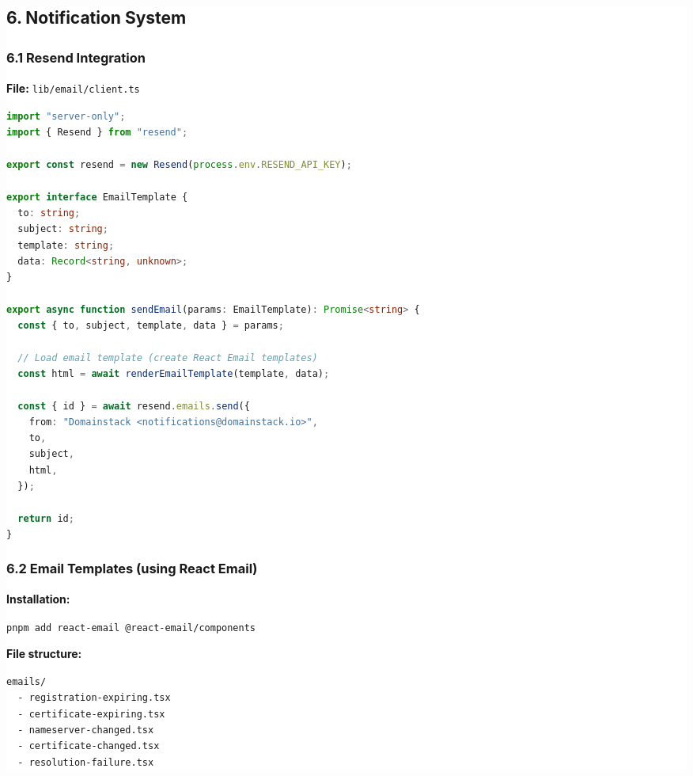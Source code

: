 
## 6. Notification System

### 6.1 Resend Integration

**File:** `lib/email/client.ts`
```typescript
import "server-only";
import { Resend } from "resend";

export const resend = new Resend(process.env.RESEND_API_KEY);

export interface EmailTemplate {
  to: string;
  subject: string;
  template: string;
  data: Record<string, unknown>;
}

export async function sendEmail(params: EmailTemplate): Promise<string> {
  const { to, subject, template, data } = params;
  
  // Load email template (create React Email templates)
  const html = await renderEmailTemplate(template, data);
  
  const { id } = await resend.emails.send({
    from: "Domainstack <notifications@domainstack.io>",
    to,
    subject,
    html,
  });
  
  return id;
}
```

### 6.2 Email Templates (using React Email)

**Installation:**
```bash
pnpm add react-email @react-email/components
```

**File structure:**
```
emails/
  - registration-expiring.tsx
  - certificate-expiring.tsx
  - nameserver-changed.tsx
  - certificate-changed.tsx
  - resolution-failure.tsx
```
